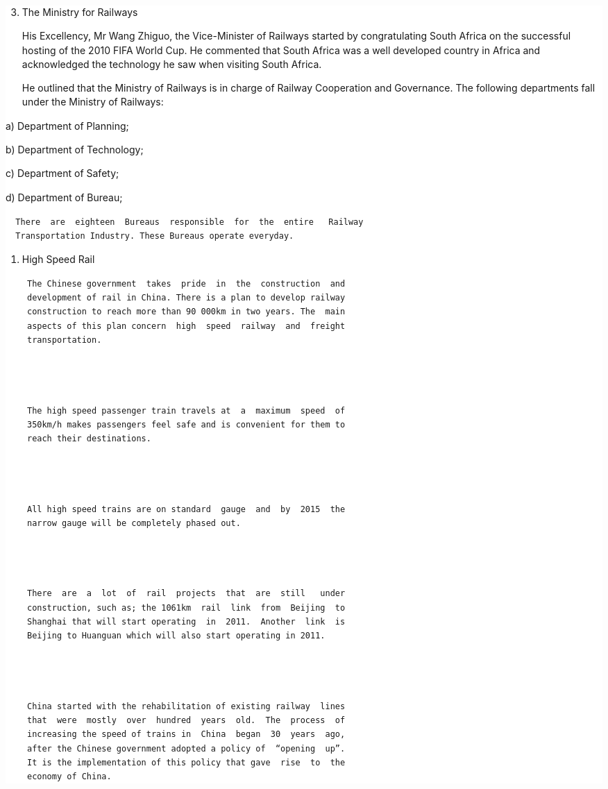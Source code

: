 

   3. The Ministry for Railways

      His Excellency, Mr Wang Zhiguo, the Vice-Minister of Railways  started
      by congratulating South Africa on the successful hosting of  the  2010
      FIFA World Cup. He commented that South Africa was  a  well  developed
      country in Africa and acknowledged the technology he saw when visiting
      South Africa.




      He outlined that the Ministry of Railways  is  in  charge  of  Railway
      Cooperation and Governance. The following departments fall  under  the
      Ministry of Railways:

   a) Department of Planning;

   b) Department of Technology;

   c) Department of Safety;

   d) Department of Bureau;




      There  are  eighteen  Bureaus  responsible  for  the  entire   Railway
      Transportation Industry. These Bureaus operate everyday.



   1. High Speed Rail

           The Chinese government  takes  pride  in  the  construction  and
           development of rail in China. There is a plan to develop railway
           construction to reach more than 90 000km in two years. The  main
           aspects of this plan concern  high  speed  railway  and  freight
           transportation.




           The high speed passenger train travels at  a  maximum  speed  of
           350km/h makes passengers feel safe and is convenient for them to
           reach their destinations.




           All high speed trains are on standard  gauge  and  by  2015  the
           narrow gauge will be completely phased out.




           There  are  a  lot  of  rail  projects  that  are  still   under
           construction, such as; the 1061km  rail  link  from  Beijing  to
           Shanghai that will start operating  in  2011.  Another  link  is
           Beijing to Huanguan which will also start operating in 2011.




           China started with the rehabilitation of existing railway  lines
           that  were  mostly  over  hundred  years  old.  The  process  of
           increasing the speed of trains in  China  began  30  years  ago,
           after the Chinese government adopted a policy of  “opening  up”.
           It is the implementation of this policy that gave  rise  to  the
           economy of China.
